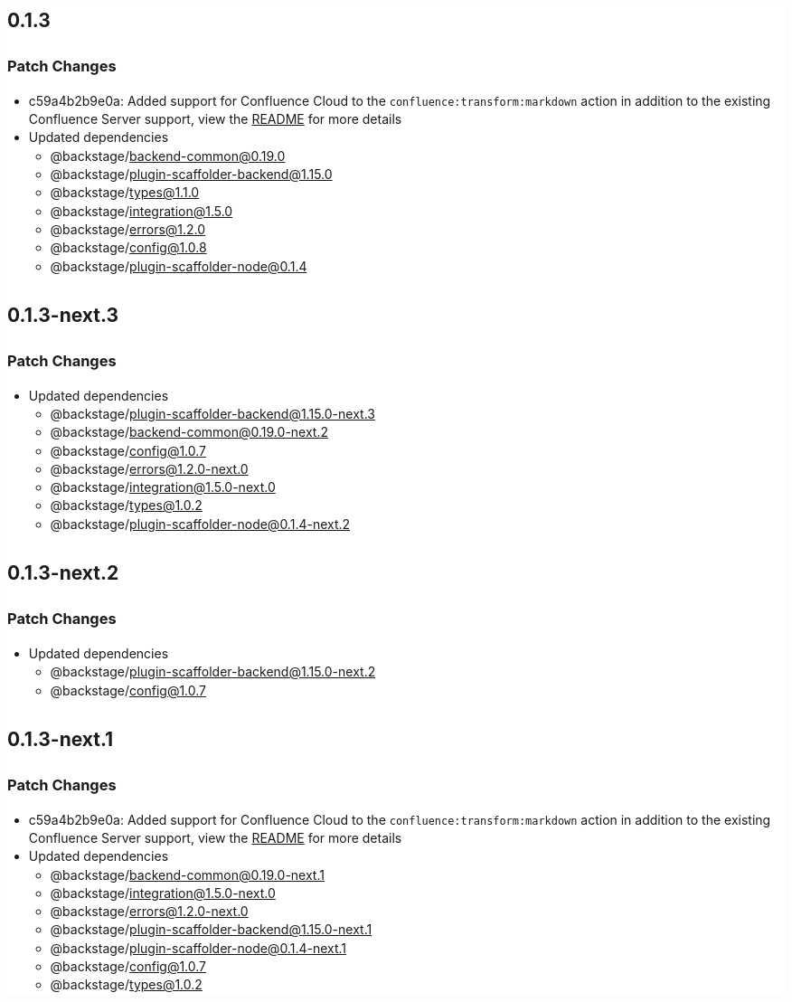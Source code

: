 ## 0.1.3

### Patch Changes

- c59a4b2b9e0a: Added support for Confluence Cloud to the `confluence:transform:markdown` action in addition to the existing Confluence Server support, view the [README](https://github.com/backstage/backstage/tree/master/plugins/scaffolder-backend-module-confluence-to-markdown) for more details
- Updated dependencies
  - @backstage/backend-common@0.19.0
  - @backstage/plugin-scaffolder-backend@1.15.0
  - @backstage/types@1.1.0
  - @backstage/integration@1.5.0
  - @backstage/errors@1.2.0
  - @backstage/config@1.0.8
  - @backstage/plugin-scaffolder-node@0.1.4

## 0.1.3-next.3

### Patch Changes

- Updated dependencies
  - @backstage/plugin-scaffolder-backend@1.15.0-next.3
  - @backstage/backend-common@0.19.0-next.2
  - @backstage/config@1.0.7
  - @backstage/errors@1.2.0-next.0
  - @backstage/integration@1.5.0-next.0
  - @backstage/types@1.0.2
  - @backstage/plugin-scaffolder-node@0.1.4-next.2

## 0.1.3-next.2

### Patch Changes

- Updated dependencies
  - @backstage/plugin-scaffolder-backend@1.15.0-next.2
  - @backstage/config@1.0.7

## 0.1.3-next.1

### Patch Changes

- c59a4b2b9e0a: Added support for Confluence Cloud to the `confluence:transform:markdown` action in addition to the existing Confluence Server support, view the [README](https://github.com/backstage/backstage/tree/master/plugins/scaffolder-backend-module-confluence-to-markdown) for more details
- Updated dependencies
  - @backstage/backend-common@0.19.0-next.1
  - @backstage/integration@1.5.0-next.0
  - @backstage/errors@1.2.0-next.0
  - @backstage/plugin-scaffolder-backend@1.15.0-next.1
  - @backstage/plugin-scaffolder-node@0.1.4-next.1
  - @backstage/config@1.0.7
  - @backstage/types@1.0.2
